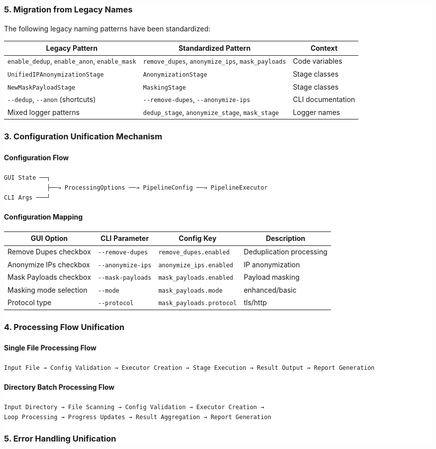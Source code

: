 ### 5. Migration from Legacy Names

The following legacy naming patterns have been standardized:

| Legacy Pattern | Standardized Pattern | Context |
|----------------|---------------------|---------|
| `enable_dedup`, `enable_anon`, `enable_mask` | `remove_dupes`, `anonymize_ips`, `mask_payloads` | Code variables |
| `UnifiedIPAnonymizationStage` | `AnonymizationStage` | Stage classes |
| `NewMaskPayloadStage` | `MaskingStage` | Stage classes |
| `--dedup`, `--anon` (shortcuts) | `--remove-dupes`, `--anonymize-ips` | CLI documentation |
| Mixed logger patterns | `dedup_stage`, `anonymize_stage`, `mask_stage` | Logger names |

### 3. Configuration Unification Mechanism

#### Configuration Flow
```
GUI State ──┐
            ├──→ ProcessingOptions ──→ PipelineConfig ──→ PipelineExecutor
CLI Args ───┘
```

#### Configuration Mapping
| GUI Option | CLI Parameter | Config Key | Description |
|-----------|---------------|------------|-------------|
| Remove Dupes checkbox | `--remove-dupes` | `remove_dupes.enabled` | Deduplication processing |
| Anonymize IPs checkbox | `--anonymize-ips` | `anonymize_ips.enabled` | IP anonymization |
| Mask Payloads checkbox | `--mask-payloads` | `mask_payloads.enabled` | Payload masking |
| Masking mode selection | `--mode` | `mask_payloads.mode` | enhanced/basic |
| Protocol type | `--protocol` | `mask_payloads.protocol` | tls/http |

### 4. Processing Flow Unification

#### Single File Processing Flow
```
Input File → Config Validation → Executor Creation → Stage Execution → Result Output → Report Generation
```

#### Directory Batch Processing Flow
```
Input Directory → File Scanning → Config Validation → Executor Creation →
Loop Processing → Progress Updates → Result Aggregation → Report Generation
```

### 5. Error Handling Unification
